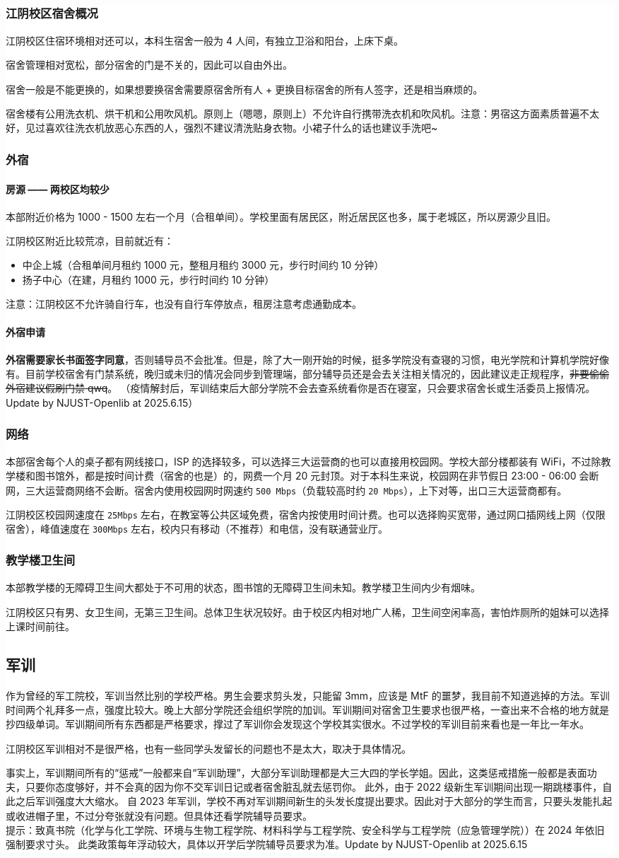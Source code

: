 ### 江阴校区宿舍概况

江阴校区住宿环境相对还可以，本科生宿舍一般为 4 人间，有独立卫浴和阳台，上床下桌。

宿舍管理相对宽松，部分宿舍的门是不关的，因此可以自由外出。

宿舍一般是不能更换的，如果想要换宿舍需要原宿舍所有人 + 更换目标宿舍的所有人签字，还是相当麻烦的。

宿舍楼有公用洗衣机、烘干机和公用吹风机。原则上（嗯嗯，原则上）不允许自行携带洗衣机和吹风机。注意：男宿这方面素质普遍不太好，见过喜欢往洗衣机放恶心东西的人，强烈不建议清洗贴身衣物。小裙子什么的话也建议手洗吧~

### 外宿

#### 房源 —— 两校区均较少

本部附近价格为 1000 - 1500 左右一个月（合租单间）。学校里面有居民区，附近居民区也多，属于老城区，所以房源少且旧。

江阴校区附近比较荒凉，目前就近有：

- 中企上城（合租单间月租约 1000 元，整租月租约 3000 元，步行时间约 10 分钟）
- 扬子中心（在建，月租约 1000 元，步行时间约 10 分钟）

注意：江阴校区不允许骑自行车，也没有自行车停放点，租房注意考虑通勤成本。

#### 外宿申请

**外宿需要家长书面签字同意**，否则辅导员不会批准。但是，除了大一刚开始的时候，挺多学院没有查寝的习惯，电光学院和计算机学院好像有。目前学校宿舍有门禁系统，晚归或未归的情况会同步到管理端，部分辅导员还是会去关注相关情况的，因此建议走正规程序，~~非要偷偷外宿建议假刷门禁 qwq~~。
（疫情解封后，军训结束后大部分学院不会去查系统看你是否在寝室，只会要求宿舍长或生活委员上报情况。Update by NJUST-Openlib at 2025.6.15）

### 网络

本部宿舍每个人的桌子都有网线接口，ISP 的选择较多，可以选择三大运营商的也可以直接用校园网。学校大部分楼都装有 WiFi，不过除教学楼和图书馆外，都是按时间计费（宿舍的也是）的，网费一个月 20 元封顶。对于本科生来说，校园网在非节假日 23:00 - 06:00 会断网，三大运营商网络不会断。宿舍内使用校园网时网速约 `500 Mbps`（负载较高时约 `20 Mbps`），上下对等，出口三大运营商都有。

江阴校区校园网速度在 `25Mbps` 左右，在教室等公共区域免费，宿舍内按使用时间计费。也可以选择购买宽带，通过网口插网线上网（仅限宿舍），峰值速度在 `300Mbps` 左右，校内只有移动（不推荐）和电信，没有联通营业厅。

### 教学楼卫生间

本部教学楼的无障碍卫生间大都处于不可用的状态，图书馆的无障碍卫生间未知。教学楼卫生间内少有烟味。

江阴校区只有男、女卫生间，无第三卫生间。总体卫生状况较好。由于校区内相对地广人稀，卫生间空闲率高，害怕炸厕所的姐妹可以选择上课时间前往。

## 军训

作为曾经的军工院校，军训当然比别的学校严格。男生会要求剪头发，只能留 3mm，应该是 MtF 的噩梦，我目前不知道逃掉的方法。军训时间两个礼拜多一点，强度比较大。晚上大部分学院还会组织学院的加训。军训期间对宿舍卫生要求也很严格，一查出来不合格的地方就是抄四级单词。军训期间所有东西都是严格要求，撑过了军训你会发现这个学校其实很水。不过学校的军训目前来看也是一年比一年水。

江阴校区军训相对不是很严格，也有一些同学头发留长的问题也不是太大，取决于具体情况。

事实上，军训期间所有的“惩戒”一般都来自“军训助理”，大部分军训助理都是大三大四的学长学姐。因此，这类惩戒措施一般都是表面功夫，只要你态度够好，并不会真的因为你不交军训日记或者宿舍脏乱就去惩罚你。
此外，由于 2022 级新生军训期间出现一期跳楼事件，自此之后军训强度大大缩水。
自 2023 年军训，学校不再对军训期间新生的头发长度提出要求。因此对于大部分的学生而言，只要头发能扎起或收进帽子里，不过分夸张就没有问题。但具体还看学院辅导员要求。  
提示：致真书院（化学与化工学院、环境与生物工程学院、材料科学与工程学院、安全科学与工程学院（应急管理学院））在 2024 年依旧强制要求寸头。
此类政策每年浮动较大，具体以开学后学院辅导员要求为准。Update by NJUST-Openlib at 2025.6.15
